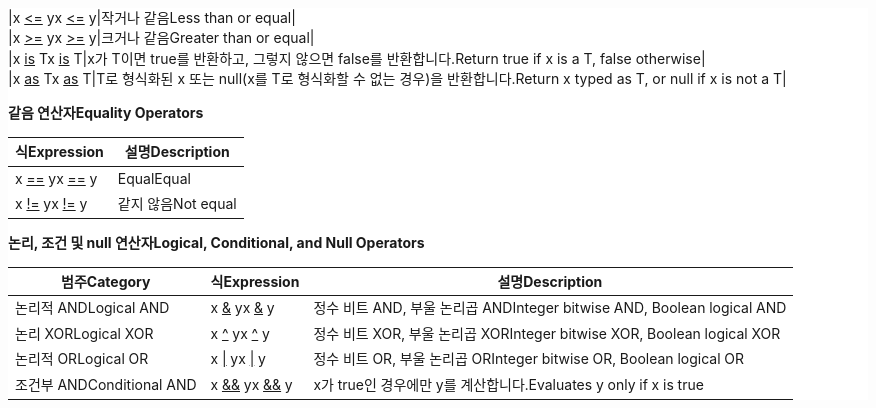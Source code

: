 |<span data-ttu-id="2a294-203">x [\<=](../../../csharp/language-reference/operators/less-than-equal-operator.md) y</span><span class="sxs-lookup"><span data-stu-id="2a294-203">x [\<=](../../../csharp/language-reference/operators/less-than-equal-operator.md) y</span></span>|<span data-ttu-id="2a294-204">작거나 같음</span><span class="sxs-lookup"><span data-stu-id="2a294-204">Less than or equal</span></span>|  
|<span data-ttu-id="2a294-205">x [>=](../../../csharp/language-reference/operators/greater-than-equal-operator.md) y</span><span class="sxs-lookup"><span data-stu-id="2a294-205">x [>=](../../../csharp/language-reference/operators/greater-than-equal-operator.md) y</span></span>|<span data-ttu-id="2a294-206">크거나 같음</span><span class="sxs-lookup"><span data-stu-id="2a294-206">Greater than or equal</span></span>|  
|<span data-ttu-id="2a294-207">x [is](../../../csharp/language-reference/keywords/is.md) T</span><span class="sxs-lookup"><span data-stu-id="2a294-207">x [is](../../../csharp/language-reference/keywords/is.md) T</span></span>|<span data-ttu-id="2a294-208">x가 T이면 true를 반환하고, 그렇지 않으면 false를 반환합니다.</span><span class="sxs-lookup"><span data-stu-id="2a294-208">Return true if x is a T, false otherwise</span></span>|  
|<span data-ttu-id="2a294-209">x [as](../../../csharp/language-reference/keywords/as.md) T</span><span class="sxs-lookup"><span data-stu-id="2a294-209">x [as](../../../csharp/language-reference/keywords/as.md) T</span></span>|<span data-ttu-id="2a294-210">T로 형식화된 x 또는 null(x를 T로 형식화할 수 없는 경우)을 반환합니다.</span><span class="sxs-lookup"><span data-stu-id="2a294-210">Return x typed as T, or null if x is not a T</span></span>|  
  
 <span data-ttu-id="2a294-211">**같음 연산자**</span><span class="sxs-lookup"><span data-stu-id="2a294-211">**Equality Operators**</span></span>  
  
|<span data-ttu-id="2a294-212">식</span><span class="sxs-lookup"><span data-stu-id="2a294-212">Expression</span></span>|<span data-ttu-id="2a294-213">설명</span><span class="sxs-lookup"><span data-stu-id="2a294-213">Description</span></span>|  
|----------------|-----------------|  
|<span data-ttu-id="2a294-214">x [==](../../../csharp/language-reference/operators/equality-comparison-operator.md) y</span><span class="sxs-lookup"><span data-stu-id="2a294-214">x [==](../../../csharp/language-reference/operators/equality-comparison-operator.md) y</span></span>|<span data-ttu-id="2a294-215">Equal</span><span class="sxs-lookup"><span data-stu-id="2a294-215">Equal</span></span>|  
|<span data-ttu-id="2a294-216">x [!=](../../../csharp/language-reference/operators/not-equal-operator.md) y</span><span class="sxs-lookup"><span data-stu-id="2a294-216">x [!=](../../../csharp/language-reference/operators/not-equal-operator.md) y</span></span>|<span data-ttu-id="2a294-217">같지 않음</span><span class="sxs-lookup"><span data-stu-id="2a294-217">Not equal</span></span>|  
  
 <span data-ttu-id="2a294-218">**논리, 조건 및 null 연산자**</span><span class="sxs-lookup"><span data-stu-id="2a294-218">**Logical, Conditional, and Null Operators**</span></span>  
  
|<span data-ttu-id="2a294-219">범주</span><span class="sxs-lookup"><span data-stu-id="2a294-219">Category</span></span>|<span data-ttu-id="2a294-220">식</span><span class="sxs-lookup"><span data-stu-id="2a294-220">Expression</span></span>|<span data-ttu-id="2a294-221">설명</span><span class="sxs-lookup"><span data-stu-id="2a294-221">Description</span></span>|  
|--------------|----------------|-----------------|  
|<span data-ttu-id="2a294-222">논리적 AND</span><span class="sxs-lookup"><span data-stu-id="2a294-222">Logical AND</span></span>|<span data-ttu-id="2a294-223">x [&](../../../csharp/language-reference/operators/and-operator.md) y</span><span class="sxs-lookup"><span data-stu-id="2a294-223">x [&](../../../csharp/language-reference/operators/and-operator.md) y</span></span>|<span data-ttu-id="2a294-224">정수 비트 AND, 부울 논리곱 AND</span><span class="sxs-lookup"><span data-stu-id="2a294-224">Integer bitwise AND, Boolean logical AND</span></span>|  
|<span data-ttu-id="2a294-225">논리 XOR</span><span class="sxs-lookup"><span data-stu-id="2a294-225">Logical XOR</span></span>|<span data-ttu-id="2a294-226">x [^](../../../csharp/language-reference/operators/xor-operator.md) y</span><span class="sxs-lookup"><span data-stu-id="2a294-226">x [^](../../../csharp/language-reference/operators/xor-operator.md) y</span></span>|<span data-ttu-id="2a294-227">정수 비트 XOR, 부울 논리곱 XOR</span><span class="sxs-lookup"><span data-stu-id="2a294-227">Integer bitwise XOR, Boolean logical XOR</span></span>|  
|<span data-ttu-id="2a294-228">논리적 OR</span><span class="sxs-lookup"><span data-stu-id="2a294-228">Logical OR</span></span>|<span data-ttu-id="2a294-229">x [&#124;](../../../csharp/language-reference/operators/or-operator.md) y</span><span class="sxs-lookup"><span data-stu-id="2a294-229">x [&#124;](../../../csharp/language-reference/operators/or-operator.md) y</span></span>|<span data-ttu-id="2a294-230">정수 비트 OR, 부울 논리곱 OR</span><span class="sxs-lookup"><span data-stu-id="2a294-230">Integer bitwise OR, Boolean logical OR</span></span>|  
|<span data-ttu-id="2a294-231">조건부 AND</span><span class="sxs-lookup"><span data-stu-id="2a294-231">Conditional AND</span></span>|<span data-ttu-id="2a294-232">x [&&](../../../csharp/language-reference/operators/conditional-and-operator.md) y</span><span class="sxs-lookup"><span data-stu-id="2a294-232">x [&&](../../../csharp/language-reference/operators/conditional-and-operator.md) y</span></span>|<span data-ttu-id="2a294-233">x가 true인 경우에만 y를 계산합니다.</span><span class="sxs-lookup"><span data-stu-id="2a294-233">Evaluates y only if x is true</span></span>|  